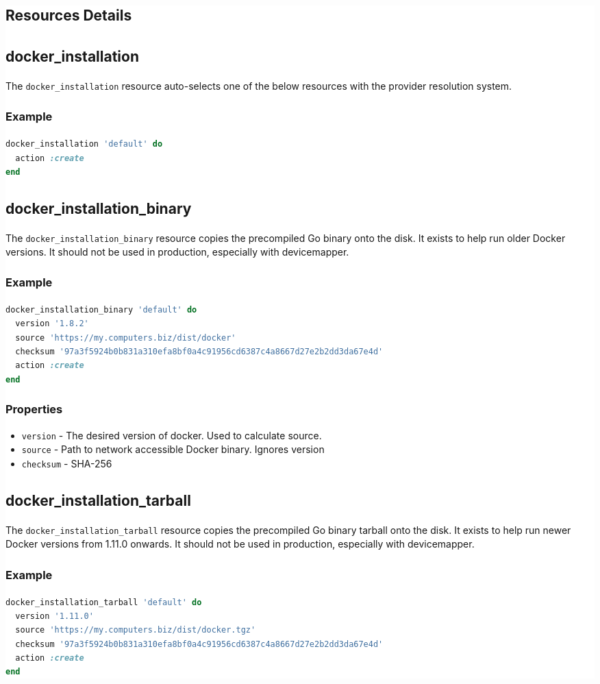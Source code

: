 ## Resources Details
## docker_installation

The `docker_installation` resource auto-selects one of the below
resources with the provider resolution system.

### Example

```ruby
docker_installation 'default' do
  action :create
end
```

## docker_installation_binary

The `docker_installation_binary` resource copies the precompiled Go
binary onto the disk. It exists to help run older Docker versions. It
should not be used in production, especially with devicemapper.

### Example

```ruby
docker_installation_binary 'default' do
  version '1.8.2'
  source 'https://my.computers.biz/dist/docker'
  checksum '97a3f5924b0b831a310efa8bf0a4c91956cd6387c4a8667d27e2b2dd3da67e4d'
  action :create
end
```

### Properties

- `version` - The desired version of docker. Used to calculate source.
- `source` - Path to network accessible Docker binary. Ignores version
- `checksum` - SHA-256

## docker_installation_tarball

The `docker_installation_tarball` resource copies the precompiled Go
binary tarball onto the disk. It exists to help run newer Docker
versions from 1.11.0 onwards. It should not be used in production,
especially with devicemapper.

### Example

```ruby
docker_installation_tarball 'default' do
  version '1.11.0'
  source 'https://my.computers.biz/dist/docker.tgz'
  checksum '97a3f5924b0b831a310efa8bf0a4c91956cd6387c4a8667d27e2b2dd3da67e4d'
  action :create
end
```
